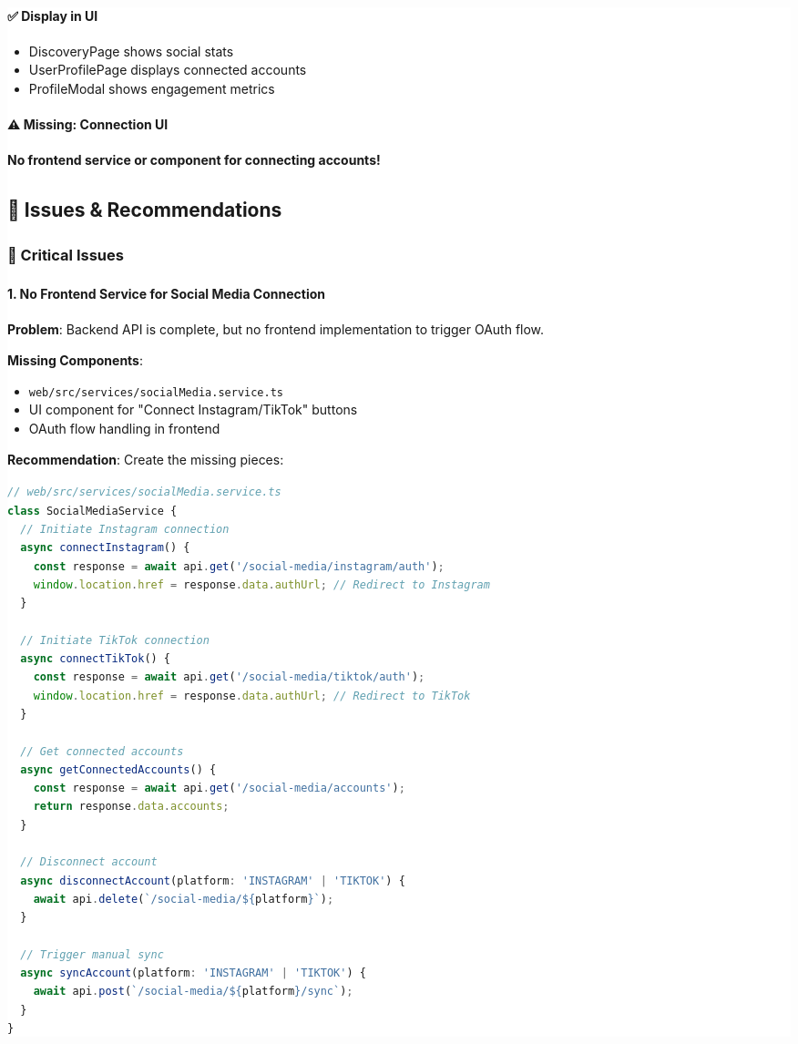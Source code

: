 #### ✅ Display in UI
- DiscoveryPage shows social stats
- UserProfilePage displays connected accounts
- ProfileModal shows engagement metrics

#### ⚠️ Missing: Connection UI
**No frontend service or component for connecting accounts!**

## 🚨 Issues & Recommendations

### 🔴 Critical Issues

#### 1. **No Frontend Service for Social Media Connection**

**Problem**: Backend API is complete, but no frontend implementation to trigger OAuth flow.

**Missing Components**:
- `web/src/services/socialMedia.service.ts`
- UI component for "Connect Instagram/TikTok" buttons
- OAuth flow handling in frontend

**Recommendation**: Create the missing pieces:

```typescript
// web/src/services/socialMedia.service.ts
class SocialMediaService {
  // Initiate Instagram connection
  async connectInstagram() {
    const response = await api.get('/social-media/instagram/auth');
    window.location.href = response.data.authUrl; // Redirect to Instagram
  }

  // Initiate TikTok connection
  async connectTikTok() {
    const response = await api.get('/social-media/tiktok/auth');
    window.location.href = response.data.authUrl; // Redirect to TikTok
  }

  // Get connected accounts
  async getConnectedAccounts() {
    const response = await api.get('/social-media/accounts');
    return response.data.accounts;
  }

  // Disconnect account
  async disconnectAccount(platform: 'INSTAGRAM' | 'TIKTOK') {
    await api.delete(`/social-media/${platform}`);
  }

  // Trigger manual sync
  async syncAccount(platform: 'INSTAGRAM' | 'TIKTOK') {
    await api.post(`/social-media/${platform}/sync`);
  }
}
```
